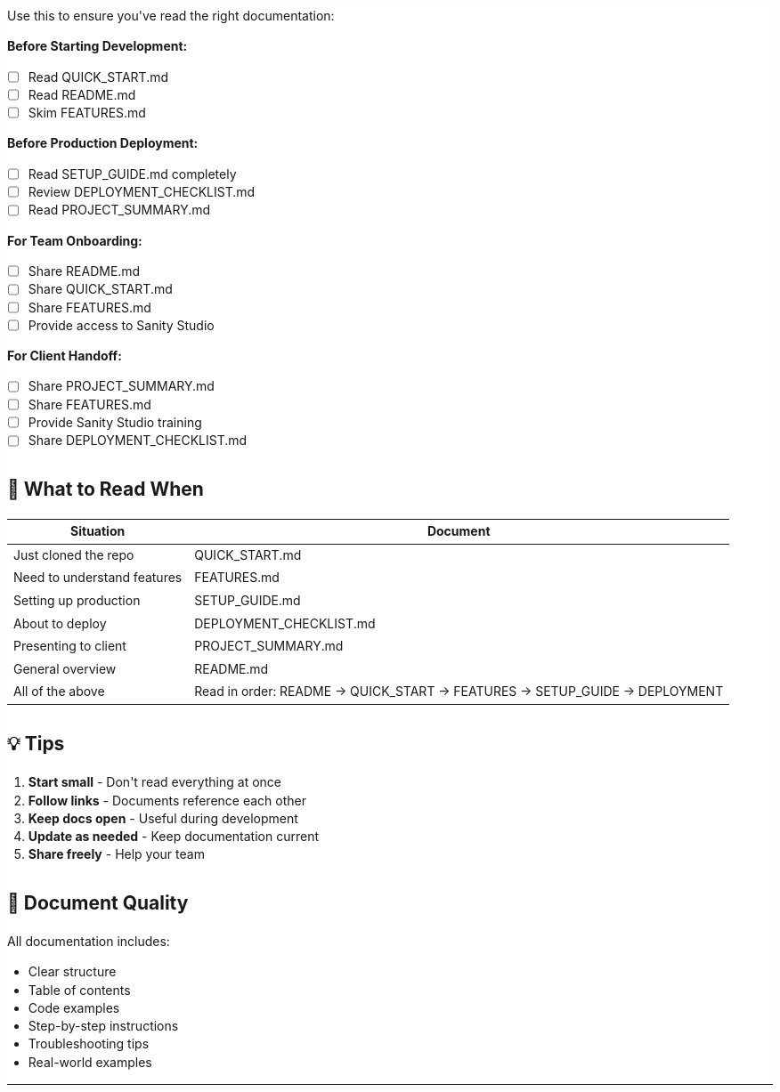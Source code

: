 Use this to ensure you've read the right documentation:

**Before Starting Development:**
- [ ] Read QUICK_START.md
- [ ] Read README.md
- [ ] Skim FEATURES.md

**Before Production Deployment:**
- [ ] Read SETUP_GUIDE.md completely
- [ ] Review DEPLOYMENT_CHECKLIST.md
- [ ] Read PROJECT_SUMMARY.md

**For Team Onboarding:**
- [ ] Share README.md
- [ ] Share QUICK_START.md
- [ ] Share FEATURES.md
- [ ] Provide access to Sanity Studio

**For Client Handoff:**
- [ ] Share PROJECT_SUMMARY.md
- [ ] Share FEATURES.md
- [ ] Provide Sanity Studio training
- [ ] Share DEPLOYMENT_CHECKLIST.md

## 🎯 What to Read When

| Situation | Document |
|-----------|----------|
| Just cloned the repo | QUICK_START.md |
| Need to understand features | FEATURES.md |
| Setting up production | SETUP_GUIDE.md |
| About to deploy | DEPLOYMENT_CHECKLIST.md |
| Presenting to client | PROJECT_SUMMARY.md |
| General overview | README.md |
| All of the above | Read in order: README → QUICK_START → FEATURES → SETUP_GUIDE → DEPLOYMENT |

## 💡 Tips

1. **Start small** - Don't read everything at once
2. **Follow links** - Documents reference each other
3. **Keep docs open** - Useful during development
4. **Update as needed** - Keep documentation current
5. **Share freely** - Help your team

## 🌟 Document Quality

All documentation includes:
- Clear structure
- Table of contents
- Code examples
- Step-by-step instructions
- Troubleshooting tips
- Real-world examples

---